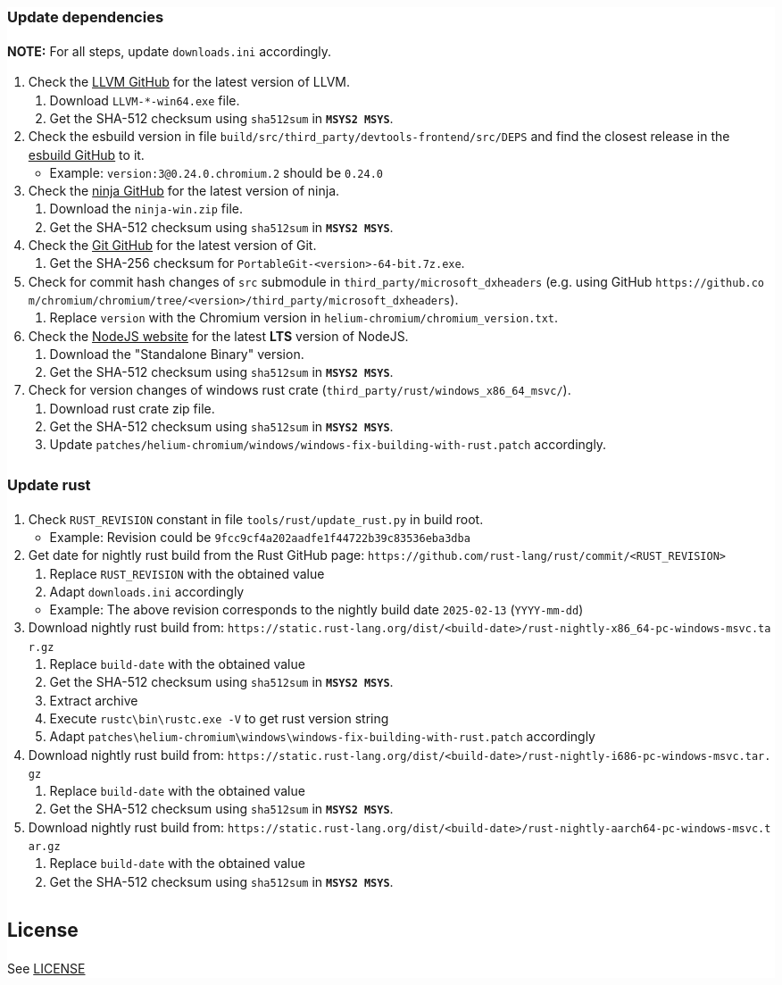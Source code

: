 ### Update dependencies

**NOTE:** For all steps, update `downloads.ini` accordingly.

1. Check the [LLVM GitHub](https://github.com/llvm/llvm-project/releases/) for the latest version of LLVM.
	1. Download `LLVM-*-win64.exe` file.
	1. Get the SHA-512 checksum using `sha512sum` in **`MSYS2 MSYS`**.
1. Check the esbuild version in file `build/src/third_party/devtools-frontend/src/DEPS` and find the closest release in the [esbuild GitHub](https://github.com/evanw/esbuild/releases) to it.
	* Example: `version:3@0.24.0.chromium.2` should be `0.24.0`
1. Check the [ninja GitHub](https://github.com/ninja-build/ninja/releases/) for the latest version of ninja.
	1. Download the `ninja-win.zip` file.
	1. Get the SHA-512 checksum using `sha512sum` in **`MSYS2 MSYS`**.
1. Check the [Git GitHub](https://github.com/git-for-windows/git/releases/) for the latest version of Git.
	1. Get the SHA-256 checksum for `PortableGit-<version>-64-bit.7z.exe`.
1. Check for commit hash changes of `src` submodule in `third_party/microsoft_dxheaders` (e.g. using GitHub `https://github.com/chromium/chromium/tree/<version>/third_party/microsoft_dxheaders`).
	1. Replace `version` with the Chromium version in `helium-chromium/chromium_version.txt`.
1. Check the [NodeJS website](https://nodejs.org/en/download) for the latest **LTS** version of NodeJS.
	1. Download the "Standalone Binary" version.
	1. Get the SHA-512 checksum using `sha512sum` in **`MSYS2 MSYS`**.
1. Check for version changes of windows rust crate (`third_party/rust/windows_x86_64_msvc/`).
	1. Download rust crate zip file.
	1. Get the SHA-512 checksum using `sha512sum` in **`MSYS2 MSYS`**.
	1. Update `patches/helium-chromium/windows/windows-fix-building-with-rust.patch` accordingly.

### Update rust
1. Check `RUST_REVISION` constant in file `tools/rust/update_rust.py` in build root.
	* Example: Revision could be `9fcc9cf4a202aadfe1f44722b39c83536eba3dba`
1. Get date for nightly rust build from the Rust GitHub page: `https://github.com/rust-lang/rust/commit/<RUST_REVISION>`
	1. Replace `RUST_REVISION` with the obtained value
	1. Adapt `downloads.ini` accordingly
	* Example: The above revision corresponds to the nightly build date `2025-02-13` (`YYYY-mm-dd`)
1. Download nightly rust build from: `https://static.rust-lang.org/dist/<build-date>/rust-nightly-x86_64-pc-windows-msvc.tar.gz`
	1. Replace `build-date` with the obtained value
	1. Get the SHA-512 checksum using `sha512sum` in **`MSYS2 MSYS`**.
	1. Extract archive
	1. Execute `rustc\bin\rustc.exe -V` to get rust version string
	1. Adapt `patches\helium-chromium\windows\windows-fix-building-with-rust.patch` accordingly
1. Download nightly rust build from: `https://static.rust-lang.org/dist/<build-date>/rust-nightly-i686-pc-windows-msvc.tar.gz`
	1. Replace `build-date` with the obtained value
	1. Get the SHA-512 checksum using `sha512sum` in **`MSYS2 MSYS`**.
1. Download nightly rust build from: `https://static.rust-lang.org/dist/<build-date>/rust-nightly-aarch64-pc-windows-msvc.tar.gz`
	1. Replace `build-date` with the obtained value
	1. Get the SHA-512 checksum using `sha512sum` in **`MSYS2 MSYS`**.
## License

See [LICENSE](LICENSE)
